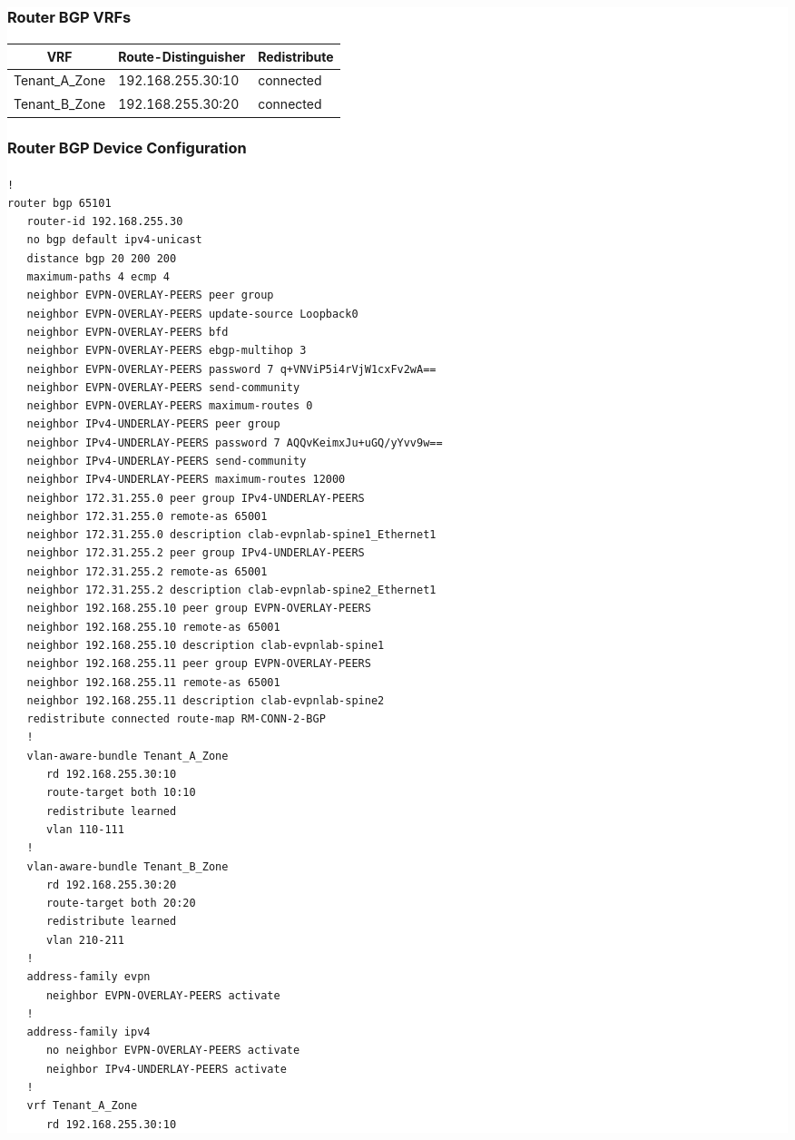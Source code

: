 ### Router BGP VRFs

| VRF | Route-Distinguisher | Redistribute |
| --- | ------------------- | ------------ |
| Tenant_A_Zone | 192.168.255.30:10 | connected |
| Tenant_B_Zone | 192.168.255.30:20 | connected |

### Router BGP Device Configuration

```eos
!
router bgp 65101
   router-id 192.168.255.30
   no bgp default ipv4-unicast
   distance bgp 20 200 200
   maximum-paths 4 ecmp 4
   neighbor EVPN-OVERLAY-PEERS peer group
   neighbor EVPN-OVERLAY-PEERS update-source Loopback0
   neighbor EVPN-OVERLAY-PEERS bfd
   neighbor EVPN-OVERLAY-PEERS ebgp-multihop 3
   neighbor EVPN-OVERLAY-PEERS password 7 q+VNViP5i4rVjW1cxFv2wA==
   neighbor EVPN-OVERLAY-PEERS send-community
   neighbor EVPN-OVERLAY-PEERS maximum-routes 0
   neighbor IPv4-UNDERLAY-PEERS peer group
   neighbor IPv4-UNDERLAY-PEERS password 7 AQQvKeimxJu+uGQ/yYvv9w==
   neighbor IPv4-UNDERLAY-PEERS send-community
   neighbor IPv4-UNDERLAY-PEERS maximum-routes 12000
   neighbor 172.31.255.0 peer group IPv4-UNDERLAY-PEERS
   neighbor 172.31.255.0 remote-as 65001
   neighbor 172.31.255.0 description clab-evpnlab-spine1_Ethernet1
   neighbor 172.31.255.2 peer group IPv4-UNDERLAY-PEERS
   neighbor 172.31.255.2 remote-as 65001
   neighbor 172.31.255.2 description clab-evpnlab-spine2_Ethernet1
   neighbor 192.168.255.10 peer group EVPN-OVERLAY-PEERS
   neighbor 192.168.255.10 remote-as 65001
   neighbor 192.168.255.10 description clab-evpnlab-spine1
   neighbor 192.168.255.11 peer group EVPN-OVERLAY-PEERS
   neighbor 192.168.255.11 remote-as 65001
   neighbor 192.168.255.11 description clab-evpnlab-spine2
   redistribute connected route-map RM-CONN-2-BGP
   !
   vlan-aware-bundle Tenant_A_Zone
      rd 192.168.255.30:10
      route-target both 10:10
      redistribute learned
      vlan 110-111
   !
   vlan-aware-bundle Tenant_B_Zone
      rd 192.168.255.30:20
      route-target both 20:20
      redistribute learned
      vlan 210-211
   !
   address-family evpn
      neighbor EVPN-OVERLAY-PEERS activate
   !
   address-family ipv4
      no neighbor EVPN-OVERLAY-PEERS activate
      neighbor IPv4-UNDERLAY-PEERS activate
   !
   vrf Tenant_A_Zone
      rd 192.168.255.30:10
```